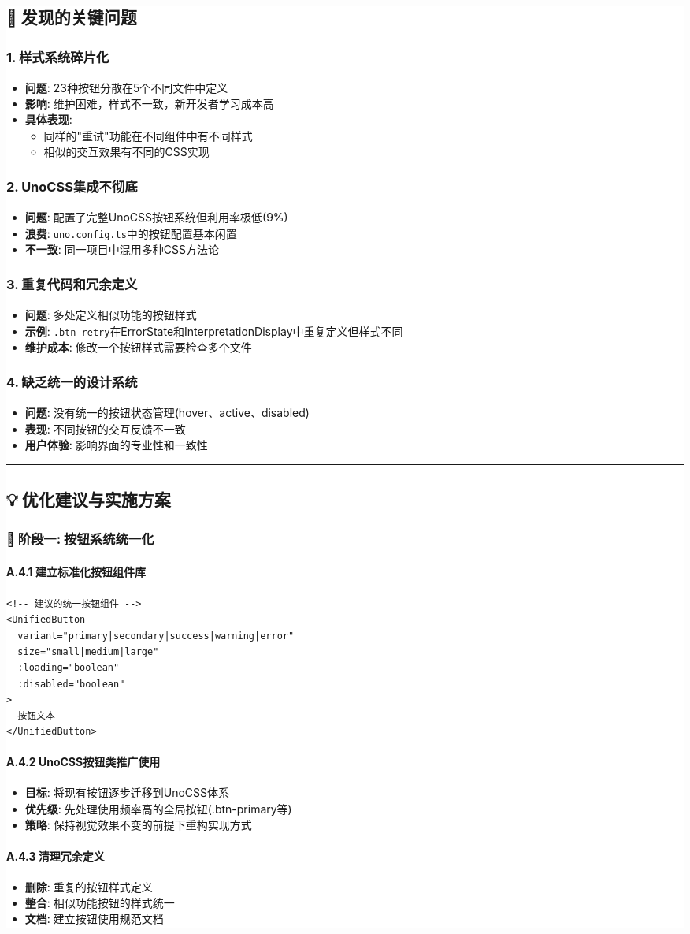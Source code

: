 ## 🚨 发现的关键问题

### 1. **样式系统碎片化**
- **问题**: 23种按钮分散在5个不同文件中定义
- **影响**: 维护困难，样式不一致，新开发者学习成本高
- **具体表现**: 
  - 同样的"重试"功能在不同组件中有不同样式
  - 相似的交互效果有不同的CSS实现

### 2. **UnoCSS集成不彻底**
- **问题**: 配置了完整UnoCSS按钮系统但利用率极低(9%)
- **浪费**: `uno.config.ts`中的按钮配置基本闲置
- **不一致**: 同一项目中混用多种CSS方法论

### 3. **重复代码和冗余定义**
- **问题**: 多处定义相似功能的按钮样式
- **示例**: `.btn-retry`在ErrorState和InterpretationDisplay中重复定义但样式不同
- **维护成本**: 修改一个按钮样式需要检查多个文件

### 4. **缺乏统一的设计系统**
- **问题**: 没有统一的按钮状态管理(hover、active、disabled)
- **表现**: 不同按钮的交互反馈不一致
- **用户体验**: 影响界面的专业性和一致性

---

## 💡 优化建议与实施方案

### 🎯 **阶段一: 按钮系统统一化**

#### **A.4.1 建立标准化按钮组件库**
```vue
<!-- 建议的统一按钮组件 -->
<UnifiedButton 
  variant="primary|secondary|success|warning|error"
  size="small|medium|large"
  :loading="boolean"
  :disabled="boolean"
>
  按钮文本
</UnifiedButton>
```

#### **A.4.2 UnoCSS按钮类推广使用**
- **目标**: 将现有按钮逐步迁移到UnoCSS体系
- **优先级**: 先处理使用频率高的全局按钮(.btn-primary等)
- **策略**: 保持视觉效果不变的前提下重构实现方式

#### **A.4.3 清理冗余定义**
- **删除**: 重复的按钮样式定义
- **整合**: 相似功能按钮的样式统一
- **文档**: 建立按钮使用规范文档
